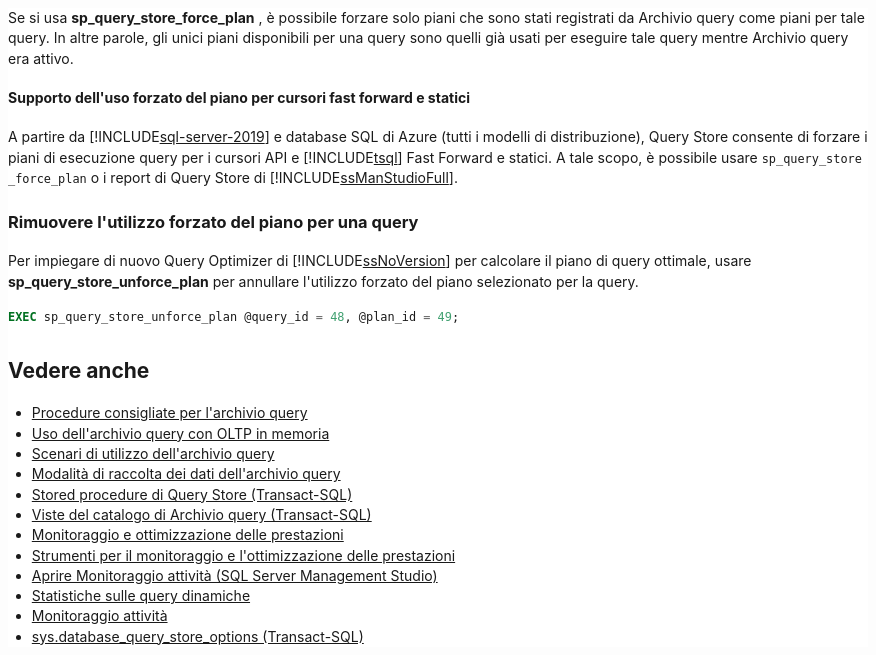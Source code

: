 Se si usa **sp_query_store_force_plan** , è possibile forzare solo piani che sono stati registrati da Archivio query come piani per tale query. In altre parole, gli unici piani disponibili per una query sono quelli già usati per eseguire tale query mentre Archivio query era attivo.

#### <a name="a-namectp23-plan-forcing-support-for-fast-forward-and-static-cursors"></a><a name="ctp23"><a/> Supporto dell'uso forzato del piano per cursori fast forward e statici

A partire da [!INCLUDE[sql-server-2019](../../includes/sssqlv15-md.md)] e database SQL di Azure (tutti i modelli di distribuzione), Query Store consente di forzare i piani di esecuzione query per i cursori API e [!INCLUDE[tsql](../../includes/tsql-md.md)] Fast Forward e statici. A tale scopo, è possibile usare `sp_query_store_force_plan` o i report di Query Store di [!INCLUDE[ssManStudioFull](../../includes/ssmanstudiofull-md.md)].

### <a name="remove-plan-forcing-for-a-query"></a>Rimuovere l'utilizzo forzato del piano per una query

Per impiegare di nuovo Query Optimizer di [!INCLUDE[ssNoVersion](../../includes/ssnoversion-md.md)] per calcolare il piano di query ottimale, usare **sp_query_store_unforce_plan** per annullare l'utilizzo forzato del piano selezionato per la query.

```sql
EXEC sp_query_store_unforce_plan @query_id = 48, @plan_id = 49;
```

## <a name="see-also"></a>Vedere anche

- [Procedure consigliate per l'archivio query](../../relational-databases/performance/best-practice-with-the-query-store.md)
- [Uso dell'archivio query con OLTP in memoria](../../relational-databases/performance/using-the-query-store-with-in-memory-oltp.md)
- [Scenari di utilizzo dell'archivio query](../../relational-databases/performance/query-store-usage-scenarios.md)
- [Modalità di raccolta dei dati dell'archivio query](../../relational-databases/performance/how-query-store-collects-data.md)
- [Stored procedure di Query Store &#40;Transact-SQL&#41;](../../relational-databases/system-stored-procedures/query-store-stored-procedures-transact-sql.md)
- [Viste del catalogo di Archivio query &#40;Transact-SQL&#41;](../../relational-databases/system-catalog-views/query-store-catalog-views-transact-sql.md)
- [Monitoraggio e ottimizzazione delle prestazioni](../../relational-databases/performance/monitor-and-tune-for-performance.md)
- [Strumenti per il monitoraggio e l'ottimizzazione delle prestazioni](../../relational-databases/performance/performance-monitoring-and-tuning-tools.md)
- [Aprire Monitoraggio attività &#40;SQL Server Management Studio&#41;](../../relational-databases/performance-monitor/open-activity-monitor-sql-server-management-studio.md)
- [Statistiche sulle query dinamiche](../../relational-databases/performance/live-query-statistics.md)
- [Monitoraggio attività](../../relational-databases/performance-monitor/activity-monitor.md)
- [sys.database_query_store_options &#40;Transact-SQL&#41;](../../relational-databases/system-catalog-views/sys-database-query-store-options-transact-sql.md)
